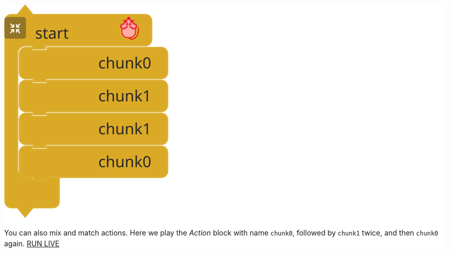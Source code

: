 ![mixing actions](./chunk-5.svg "mixing and matching chunks")

You can also mix and match actions. Here we play the *Action* block with
name `chunk0`, followed by `chunk1` twice, and then `chunk0` again.
[RUN LIVE](https://musicblocks.sugarlabs.org/index.html?id=1725789807251793&run=True)
